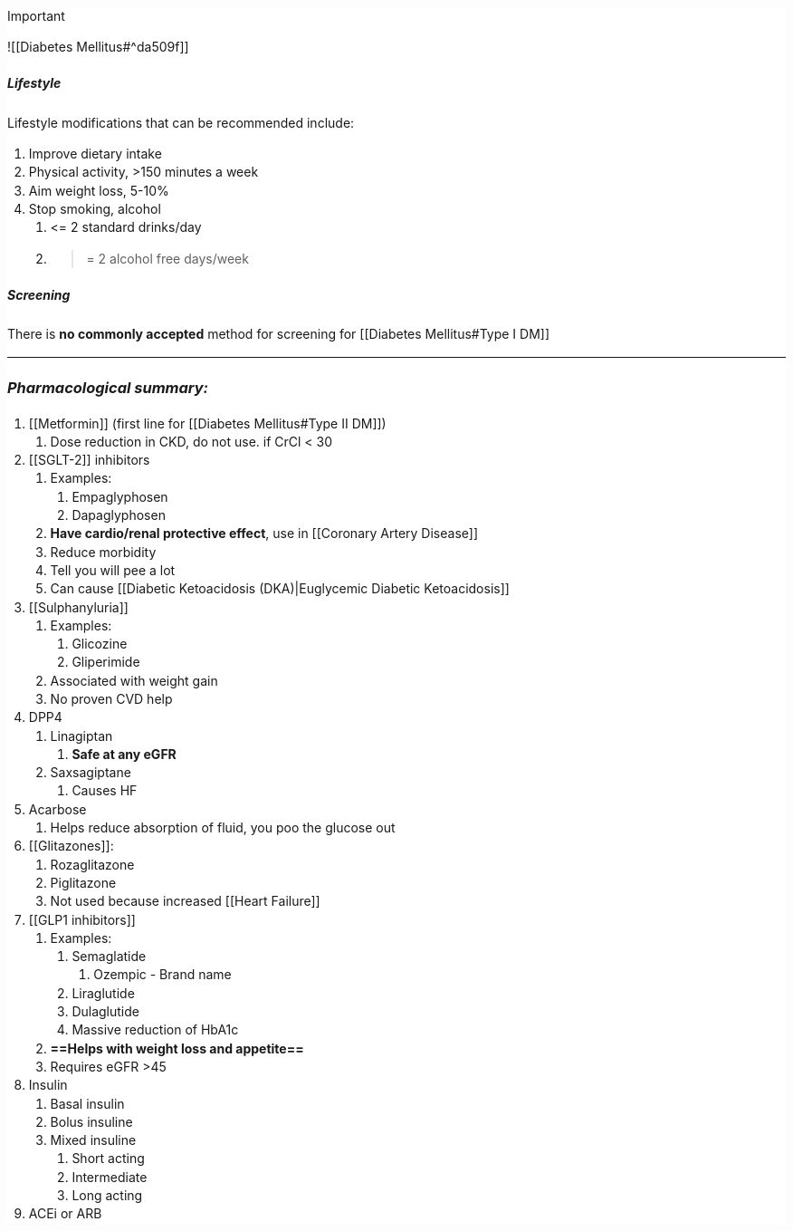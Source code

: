
>[!Important]
>![[Diabetes Mellitus#^da509f]]

##### Lifestyle
Lifestyle modifications that can be recommended include:
1. Improve dietary intake
2. Physical activity, >150 minutes a week
3. Aim weight loss, 5-10%
4. Stop smoking, alcohol
	1. <= 2 standard drinks/day
	2. >= 2 alcohol free days/week

##### Screening
There is **no commonly accepted** method for screening for [[Diabetes Mellitus#Type I DM]]

---

### *Pharmacological summary:*
1. [[Metformin]] (first line for [[Diabetes Mellitus#Type II DM]])
	1. Dose reduction in CKD, do not use. if CrCl < 30
2. [[SGLT-2]] inhibitors
	1. Examples:
		1. Empaglyphosen
		2. Dapaglyphosen
	2. **Have cardio/renal protective effect**, use in [[Coronary Artery Disease]]
	3. Reduce morbidity
	4. Tell you will pee a lot
	5. Can cause [[Diabetic Ketoacidosis (DKA)|Euglycemic Diabetic Ketoacidosis]]
3. [[Sulphanyluria]]
	1. Examples:
		1. Glicozine
		2. Gliperimide
	2. Associated with weight gain
	3. No proven CVD help
4. DPP4
	1. Linagiptan
		1. **Safe at any eGFR**
	2. Saxsagiptane
		1. Causes HF
5. Acarbose
	1. Helps reduce absorption of fluid, you poo the glucose out
6. [[Glitazones]]:
	1. Rozaglitazone
	2. Piglitazone
	3. Not used because increased [[Heart Failure]]
7. [[GLP1 inhibitors]]
	1. Examples:
		1. Semaglatide
			1. Ozempic - Brand name
		2. Liraglutide
		3. Dulaglutide
		4. Massive reduction of HbA1c
	2. **==Helps with weight loss and appetite==**
	3. Requires eGFR >45
8. Insulin
	1. Basal insulin
	2. Bolus insuline
	3. Mixed insuline
		1. Short acting
		2. Intermediate
		3. Long acting
9. ACEi or ARB